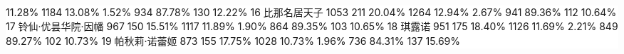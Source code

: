 <td>11.28%</td>
<td>1184</td>
<td>13.08%</td>
<td>1.52%</td>
<td>934</td>
<td>87.78%</td>
<td>130</td>
<td>12.22%
</td></tr>
<tr>
<td>16</td>
<td>比那名居天子</td>
<td>1053</td>
<td>211</td>
<td>20.04%</td>
<td>1264</td>
<td>12.94%</td>
<td>2.67%</td>
<td>941</td>
<td>89.36%</td>
<td>112</td>
<td>10.64%
</td></tr>
<tr>
<td>17</td>
<td>铃仙·优昙华院·因幡</td>
<td>967</td>
<td>150</td>
<td>15.51%</td>
<td>1117</td>
<td>11.89%</td>
<td>1.90%</td>
<td>864</td>
<td>89.35%</td>
<td>103</td>
<td>10.65%
</td></tr>
<tr>
<td>18</td>
<td>琪露诺</td>
<td>951</td>
<td>175</td>
<td>18.40%</td>
<td>1126</td>
<td>11.69%</td>
<td>2.21%</td>
<td>849</td>
<td>89.27%</td>
<td>102</td>
<td>10.73%
</td></tr>
<tr>
<td>19</td>
<td>帕秋莉·诺蕾姬</td>
<td>873</td>
<td>155</td>
<td>17.75%</td>
<td>1028</td>
<td>10.73%</td>
<td>1.96%</td>
<td>736</td>
<td>84.31%</td>
<td>137</td>
<td>15.69%